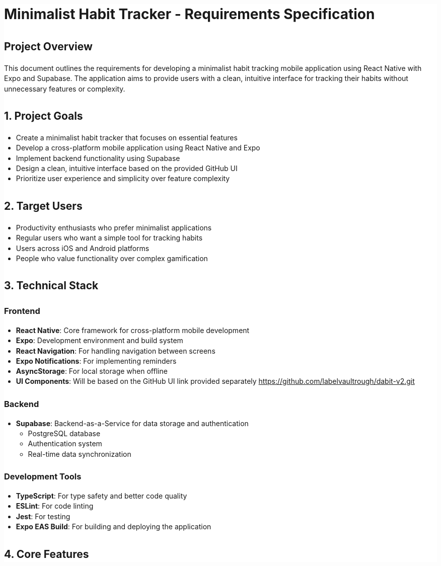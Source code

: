 # Minimalist Habit Tracker - Requirements Specification

## Project Overview

This document outlines the requirements for developing a minimalist habit tracking mobile application using React Native with Expo and Supabase. The application aims to provide users with a clean, intuitive interface for tracking their habits without unnecessary features or complexity.

## 1. Project Goals

- Create a minimalist habit tracker that focuses on essential features
- Develop a cross-platform mobile application using React Native and Expo
- Implement backend functionality using Supabase
- Design a clean, intuitive interface based on the provided GitHub UI
- Prioritize user experience and simplicity over feature complexity

## 2. Target Users

- Productivity enthusiasts who prefer minimalist applications
- Regular users who want a simple tool for tracking habits
- Users across iOS and Android platforms
- People who value functionality over complex gamification

## 3. Technical Stack

### Frontend
- **React Native**: Core framework for cross-platform mobile development
- **Expo**: Development environment and build system
- **React Navigation**: For handling navigation between screens
- **Expo Notifications**: For implementing reminders
- **AsyncStorage**: For local storage when offline
- **UI Components**: Will be based on the GitHub UI link provided separately https://github.com/labelvaultrough/dabit-v2.git

### Backend
- **Supabase**: Backend-as-a-Service for data storage and authentication
  - PostgreSQL database
  - Authentication system
  - Real-time data synchronization

### Development Tools
- **TypeScript**: For type safety and better code quality
- **ESLint**: For code linting
- **Jest**: For testing
- **Expo EAS Build**: For building and deploying the application

## 4. Core Features
